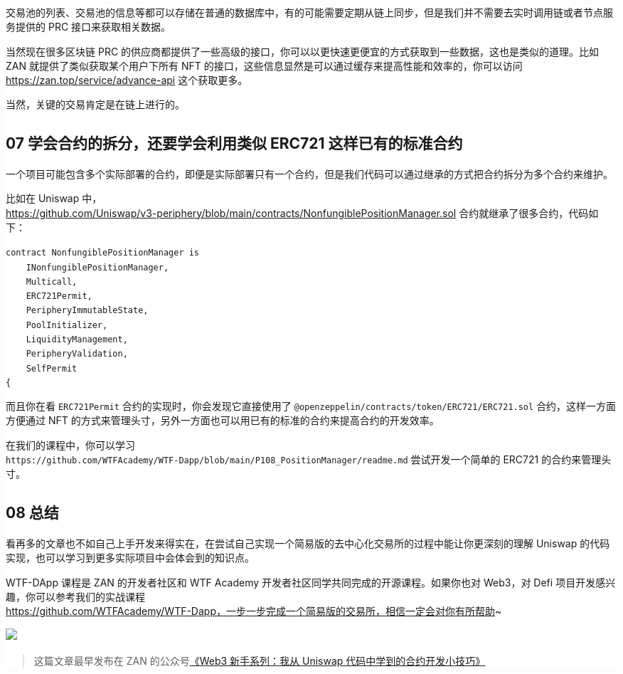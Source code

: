 交易池的列表、交易池的信息等都可以存储在普通的数据库中，有的可能需要定期从链上同步，但是我们并不需要去实时调用链或者节点服务提供的 PRC 接口来获取相关数据。

当然现在很多区块链 PRC 的供应商都提供了一些高级的接口，你可以以更快速更便宜的方式获取到一些数据，这也是类似的道理。比如 ZAN 就提供了类似获取某个用户下所有 NFT 的接口，这些信息显然是可以通过缓存来提高性能和效率的，你可以访问  
https://zan.top/service/advance-api 这个获取更多。

当然，关键的交易肯定是在链上进行的。

## 07 学会合约的拆分，还要学会利用类似 ERC721 这样已有的标准合约

一个项目可能包含多个实际部署的合约，即便是实际部署只有一个合约，但是我们代码可以通过继承的方式把合约拆分为多个合约来维护。

比如在 Uniswap 中，  
https://github.com/Uniswap/v3-periphery/blob/main/contracts/NonfungiblePositionManager.sol 合约就继承了很多合约，代码如下：

```solidity
contract NonfungiblePositionManager is
    INonfungiblePositionManager,
    Multicall,
    ERC721Permit,
    PeripheryImmutableState,
    PoolInitializer,
    LiquidityManagement,
    PeripheryValidation,
    SelfPermit
{
```

而且你在看 `ERC721Permit` 合约的实现时，你会发现它直接使用了 `@openzeppelin/contracts/token/ERC721/ERC721.sol` 合约，这样一方面方便通过 NFT 的方式来管理头寸，另外一方面也可以用已有的标准的合约来提高合约的开发效率。

在我们的课程中，你可以学习  
`https://github.com/WTFAcademy/WTF-Dapp/blob/main/P108_PositionManager/readme.md` 尝试开发一个简单的 ERC721 的合约来管理头寸。

## 08 总结

看再多的文章也不如自己上手开发来得实在，在尝试自己实现一个简易版的去中心化交易所的过程中能让你更深刻的理解 Uniswap 的代码实现，也可以学习到更多实际项目中会体会到的知识点。

WTF-DApp 课程是 ZAN 的开发者社区和 WTF Academy 开发者社区同学共同完成的开源课程。如果你也对 Web3，对 Defi 项目开发感兴趣，你可以参考我们的实战课程  
https://github.com/WTFAcademy/WTF-Dapp，一步一步完成一个简易版的交易所，相信一定会对你有所帮助~

![](10681691b822be0dfb48548bb0b37089.gif)

> 这篇文章最早发布在 ZAN 的公众号[《Web3 新手系列：我从 Uniswap 代码中学到的合约开发小技巧》](https://mp.weixin.qq.com/s/4B54JR6gm4nZCcwcDotp4w)
